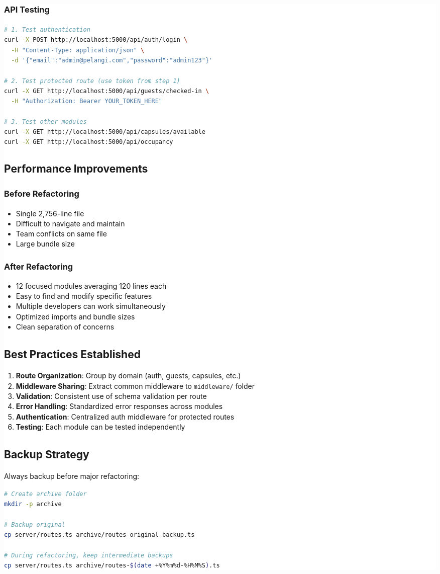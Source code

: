 ### API Testing
```bash
# 1. Test authentication
curl -X POST http://localhost:5000/api/auth/login \
  -H "Content-Type: application/json" \
  -d '{"email":"admin@pelangi.com","password":"admin123"}'

# 2. Test protected route (use token from step 1)
curl -X GET http://localhost:5000/api/guests/checked-in \
  -H "Authorization: Bearer YOUR_TOKEN_HERE"

# 3. Test other modules
curl -X GET http://localhost:5000/api/capsules/available
curl -X GET http://localhost:5000/api/occupancy
```

## Performance Improvements

### Before Refactoring
- Single 2,756-line file
- Difficult to navigate and maintain
- Team conflicts on same file
- Large bundle size

### After Refactoring
- 12 focused modules averaging 120 lines each
- Easy to find and modify specific features
- Multiple developers can work simultaneously
- Optimized imports and bundle sizes
- Clean separation of concerns

## Best Practices Established

1. **Route Organization**: Group by domain (auth, guests, capsules, etc.)
2. **Middleware Sharing**: Extract common middleware to `middleware/` folder
3. **Validation**: Consistent use of schema validation per route
4. **Error Handling**: Standardized error responses across modules
5. **Authentication**: Centralized auth middleware for protected routes
6. **Testing**: Each module can be tested independently

## Backup Strategy

Always backup before major refactoring:
```bash
# Create archive folder
mkdir -p archive

# Backup original
cp server/routes.ts archive/routes-original-backup.ts

# During refactoring, keep intermediate backups
cp server/routes.ts archive/routes-$(date +%Y%m%d-%H%M%S).ts
```
